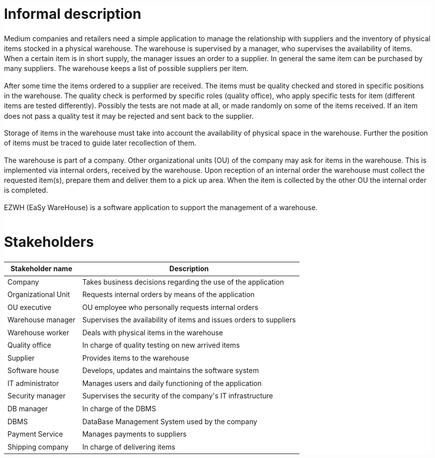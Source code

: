 # Informal description

Medium companies and retailers need a simple application to manage the relationship with suppliers and the inventory of physical items stocked in a physical warehouse. 
The warehouse is supervised by a manager, who supervises the availability of items. When a certain item is in short supply, the manager issues an order to a supplier. In general the same item can be purchased by many suppliers. The warehouse keeps a list of possible suppliers per item. 

After some time the items ordered to a supplier are received. The items must be quality checked and stored in specific positions in the warehouse. The quality check is performed by specific roles (quality office), who apply specific tests for item (different items are tested differently). Possibly the tests are not made at all, or made randomly on some of the items received. If an item does not pass a quality test it may be rejected and sent back to the supplier. 

Storage of items in the warehouse must take into account the availability of physical space in the warehouse. Further the position of items must be traced to guide later recollection of them.

The warehouse is part of a company. Other organizational units (OU) of the company may ask for items in the warehouse. This is implemented via internal orders, received by the warehouse. Upon reception of an internal order the warehouse must collect the requested item(s), prepare them and deliver them to a pick up area. When the item is collected by the other OU the internal order is completed. 

EZWH (EaSy WareHouse) is a software application to support the management of a warehouse.


# Stakeholders

| Stakeholder name    | Description                                                         |
| ------------------- | ------------------------------------------------------------------- |
| Company             | Takes business decisions regarding the use of the application       |
| Organizational Unit | Requests internal orders by means of the application                |
| OU executive        | OU employee who personally requests internal orders                 |
| Warehouse manager   | Supervises the availability of items and issues orders to suppliers |
| Warehouse worker    | Deals with physical items in the warehouse                          |
| Quality office      | In charge of quality testing on new arrived items                   |
| Supplier            | Provides items to the warehouse                                     |
| Software house      | Develops, updates and maintains the software system                 |
| IT administrator    | Manages users and daily functioning of the application              |
| Security manager    | Supervises the security of the company's IT infrastructure          |
| DB manager          | In charge of the DBMS                                               |
| DBMS                | DataBase Management System used by the company                      |
| Payment Service     | Manages payments to suppliers                                       |
| Shipping company    | In charge of delivering items                                       |
